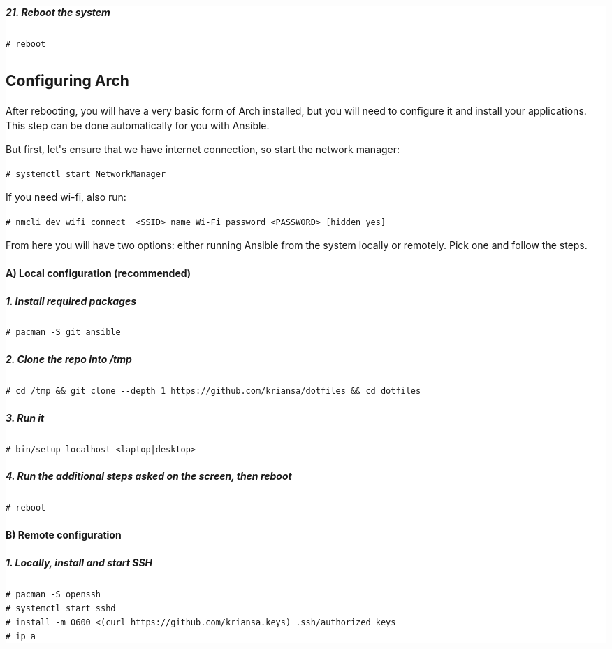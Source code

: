 ##### 21. Reboot the system
    # reboot

## Configuring Arch

After rebooting, you will have a very basic form of Arch installed, but you will need to configure
it and install your applications. This step can be done automatically for you with Ansible.

But first, let's ensure that we have internet connection, so start the network manager:

    # systemctl start NetworkManager

If you need wi-fi, also run:

    # nmcli dev wifi connect  <SSID> name Wi-Fi password <PASSWORD> [hidden yes]

From here you will have two options: either running Ansible from the system locally or remotely.
Pick one and follow the steps.

#### A) Local configuration (recommended)

##### 1. Install required packages
    # pacman -S git ansible

##### 2. Clone the repo into /tmp
    # cd /tmp && git clone --depth 1 https://github.com/kriansa/dotfiles && cd dotfiles

##### 3. Run it
    # bin/setup localhost <laptop|desktop>

##### 4. Run the additional steps asked on the screen, then reboot
    # reboot

#### B) Remote configuration

##### 1. Locally, install and start SSH
    # pacman -S openssh
    # systemctl start sshd
    # install -m 0600 <(curl https://github.com/kriansa.keys) .ssh/authorized_keys
    # ip a
